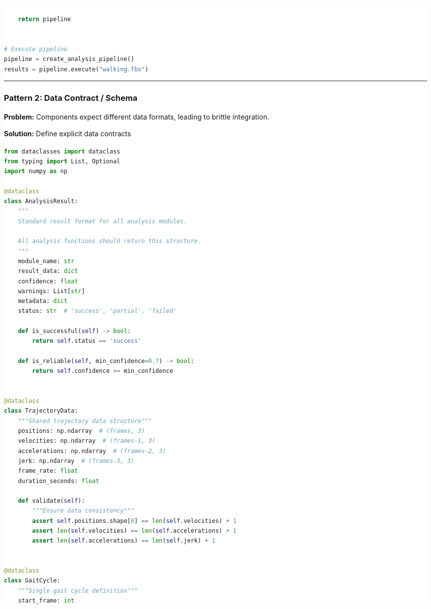 ```python

    return pipeline


# Execute pipeline
pipeline = create_analysis_pipeline()
results = pipeline.execute("walking.fbx")
```

---

### Pattern 2: Data Contract / Schema

**Problem:** Components expect different data formats, leading to brittle integration.

**Solution:** Define explicit data contracts

```python
from dataclasses import dataclass
from typing import List, Optional
import numpy as np

@dataclass
class AnalysisResult:
    """
    Standard result format for all analysis modules.

    All analysis functions should return this structure.
    """
    module_name: str
    result_data: dict
    confidence: float
    warnings: List[str]
    metadata: dict
    status: str  # 'success', 'partial', 'failed'

    def is_successful(self) -> bool:
        return self.status == 'success'

    def is_reliable(self, min_confidence=0.7) -> bool:
        return self.confidence >= min_confidence


@dataclass
class TrajectoryData:
    """Shared trajectory data structure"""
    positions: np.ndarray  # (frames, 3)
    velocities: np.ndarray  # (frames-1, 3)
    accelerations: np.ndarray  # (frames-2, 3)
    jerk: np.ndarray  # (frames-3, 3)
    frame_rate: float
    duration_seconds: float

    def validate(self):
        """Ensure data consistency"""
        assert self.positions.shape[0] == len(self.velocities) + 1
        assert len(self.velocities) == len(self.accelerations) + 1
        assert len(self.accelerations) == len(self.jerk) + 1


@dataclass
class GaitCycle:
    """Single gait cycle definition"""
    start_frame: int
```